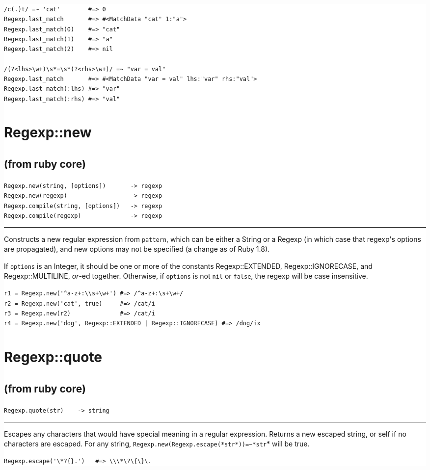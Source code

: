     /c(.)t/ =~ 'cat'        #=> 0
    Regexp.last_match       #=> #<MatchData "cat" 1:"a">
    Regexp.last_match(0)    #=> "cat"
    Regexp.last_match(1)    #=> "a"
    Regexp.last_match(2)    #=> nil

    /(?<lhs>\w+)\s*=\s*(?<rhs>\w+)/ =~ "var = val"
    Regexp.last_match       #=> #<MatchData "var = val" lhs:"var" rhs:"val">
    Regexp.last_match(:lhs) #=> "var"
    Regexp.last_match(:rhs) #=> "val"


# Regexp::new

(from ruby core)
---
    Regexp.new(string, [options])       -> regexp
    Regexp.new(regexp)                  -> regexp
    Regexp.compile(string, [options])   -> regexp
    Regexp.compile(regexp)              -> regexp

---

Constructs a new regular expression from `pattern`, which can be either a
String or a Regexp (in which case that regexp's options are propagated), and
new options may not be specified (a change as of Ruby 1.8).

If `options` is an Integer, it should be one or more of the constants
Regexp::EXTENDED, Regexp::IGNORECASE, and Regexp::MULTILINE, *or*-ed together.
 Otherwise, if `options` is not `nil` or `false`, the regexp will be case
insensitive.

    r1 = Regexp.new('^a-z+:\\s+\w+') #=> /^a-z+:\s+\w+/
    r2 = Regexp.new('cat', true)     #=> /cat/i
    r3 = Regexp.new(r2)              #=> /cat/i
    r4 = Regexp.new('dog', Regexp::EXTENDED | Regexp::IGNORECASE) #=> /dog/ix


# Regexp::quote

(from ruby core)
---
    Regexp.quote(str)    -> string

---

Escapes any characters that would have special meaning in a regular
expression. Returns a new escaped string, or self if no characters are
escaped.  For any string, `Regexp.new(Regexp.escape(*str*))=~*str`* will be
true.

    Regexp.escape('\*?{}.')   #=> \\\*\?\{\}\.

